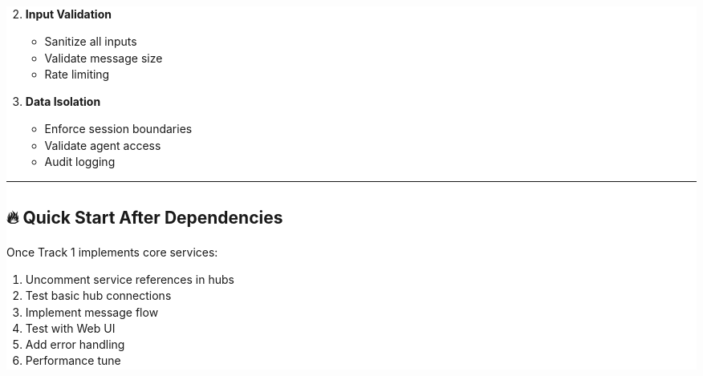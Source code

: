 2. **Input Validation**
   - Sanitize all inputs
   - Validate message size
   - Rate limiting

3. **Data Isolation**
   - Enforce session boundaries
   - Validate agent access
   - Audit logging

---

## 🔥 Quick Start After Dependencies

Once Track 1 implements core services:

1. Uncomment service references in hubs
2. Test basic hub connections
3. Implement message flow
4. Test with Web UI
5. Add error handling
6. Performance tune
